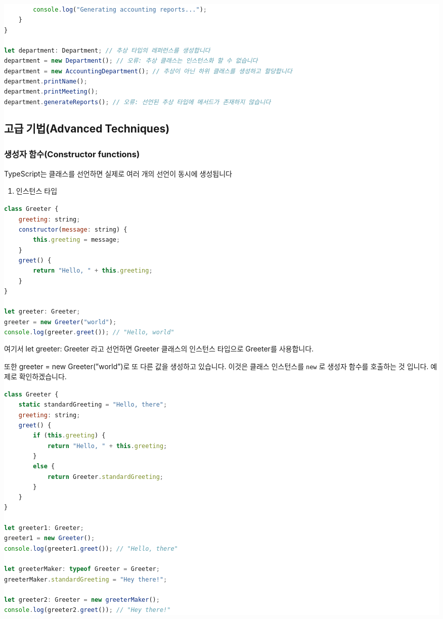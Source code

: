 ```jsx
        console.log("Generating accounting reports...");
    }
}

let department: Department; // 추상 타입의 레퍼런스를 생성합니다
department = new Department(); // 오류: 추상 클래스는 인스턴스화 할 수 없습니다
department = new AccountingDepartment(); // 추상이 아닌 하위 클래스를 생성하고 할당합니다
department.printName();
department.printMeeting();
department.generateReports(); // 오류: 선언된 추상 타입에 메서드가 존재하지 않습니다
```

## 고급 기법(Advanced Techniques)

### 생성자 함수(Constructor functions)

TypeScript는 클래스를 선언하면 실제로 여러 개의 선언이 동시에 생성됩니다

1) 인스턴스 타입

```jsx
class Greeter {
    greeting: string;
    constructor(message: string) {
        this.greeting = message;
    }
    greet() {
        return "Hello, " + this.greeting;
    }
}

let greeter: Greeter;
greeter = new Greeter("world");
console.log(greeter.greet()); // "Hello, world"
```

여기서 let greeter: Greeter 라고 선언하면 Greeter 클래스의 인스턴스 타입으로 Greeter를 사용합니다. 

또한 greeter = new Greeter(”world”)로 또 다른 값을 생성하고 있습니다. 이것은 클래스 인스턴스를 `new` 로 생성자 함수를 호출하는 것 입니다. 예제로 확인하겠습니다.

```jsx
class Greeter {
    static standardGreeting = "Hello, there";
    greeting: string;
    greet() {
        if (this.greeting) {
            return "Hello, " + this.greeting;
        }
        else {
            return Greeter.standardGreeting;
        }
    }
}

let greeter1: Greeter;
greeter1 = new Greeter();
console.log(greeter1.greet()); // "Hello, there"

let greeterMaker: typeof Greeter = Greeter;
greeterMaker.standardGreeting = "Hey there!";

let greeter2: Greeter = new greeterMaker();
console.log(greeter2.greet()); // "Hey there!"
```
